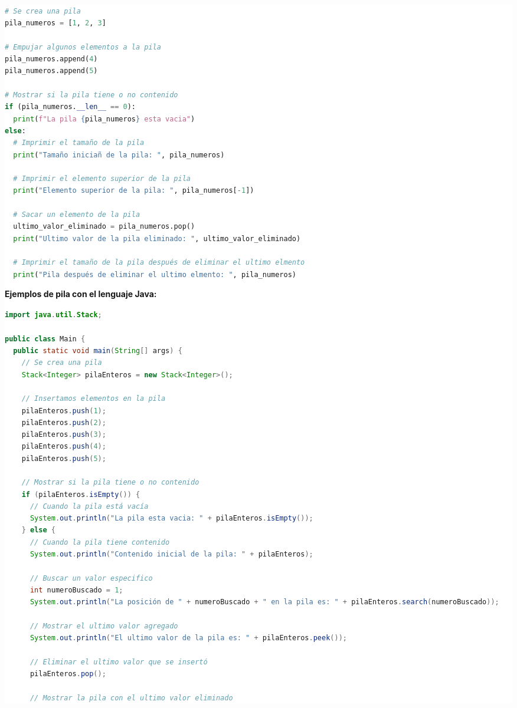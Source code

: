 ```python
# Se crea una pila
pila_numeros = [1, 2, 3]

# Empujar algunos elementos a la pila
pila_numeros.append(4)
pila_numeros.append(5)

# Mostrar si la pila tiene o no contenido
if (pila_numeros.__len__ == 0):
  print(f"La pila {pila_numeros} esta vacia")
else:
  # Imprimir el tamaño de la pila
  print("Tamaño iniciañ de la pila: ", pila_numeros)

  # Imprimir el elemento superior de la pila
  print("Elemento superior de la pila: ", pila_numeros[-1])

  # Sacar un elemento de la pila
  ultimo_valor_eliminado = pila_numeros.pop()
  print("Ultimo valor de la pila eliminado: ", ultimo_valor_eliminado)

  # Imprimir el tamaño de la pila después de eliminar el ultimo elmento
  print("Pila después de eliminar el ultimo elmento: ", pila_numeros)


```

**Ejemplos de pila con el lenguaje Java:**

```java
import java.util.Stack;

public class Main {
  public static void main(String[] args) {
    // Se crea una pila
    Stack<Integer> pilaEnteros = new Stack<Integer>();

    // Insertamos elementos en la pila
    pilaEnteros.push(1);
    pilaEnteros.push(2);
    pilaEnteros.push(3);
    pilaEnteros.push(4);
    pilaEnteros.push(5);

    // Mostrar si la pila tiene o no contenido
    if (pilaEnteros.isEmpty()) {
      // Cuando la pila está vacía
      System.out.println("La pila esta vacia: " + pilaEnteros.isEmpty());
    } else {
      // Cuando la pila tiene contenido
      System.out.println("Contenido inicial de la pila: " + pilaEnteros);

      // Buscar un valor especifico
      int numeroBuscado = 1;
      System.out.println("La posición de " + numeroBuscado + " en la pila es: " + pilaEnteros.search(numeroBuscado));

      // Mostrar el ultimo valor agregado
      System.out.println("El ultimo valor de la pila es: " + pilaEnteros.peek());

      // Eliminar el ultimo valor que se insertó
      pilaEnteros.pop();

      // Mostrar la pila con el ultimo valor eliminado
```